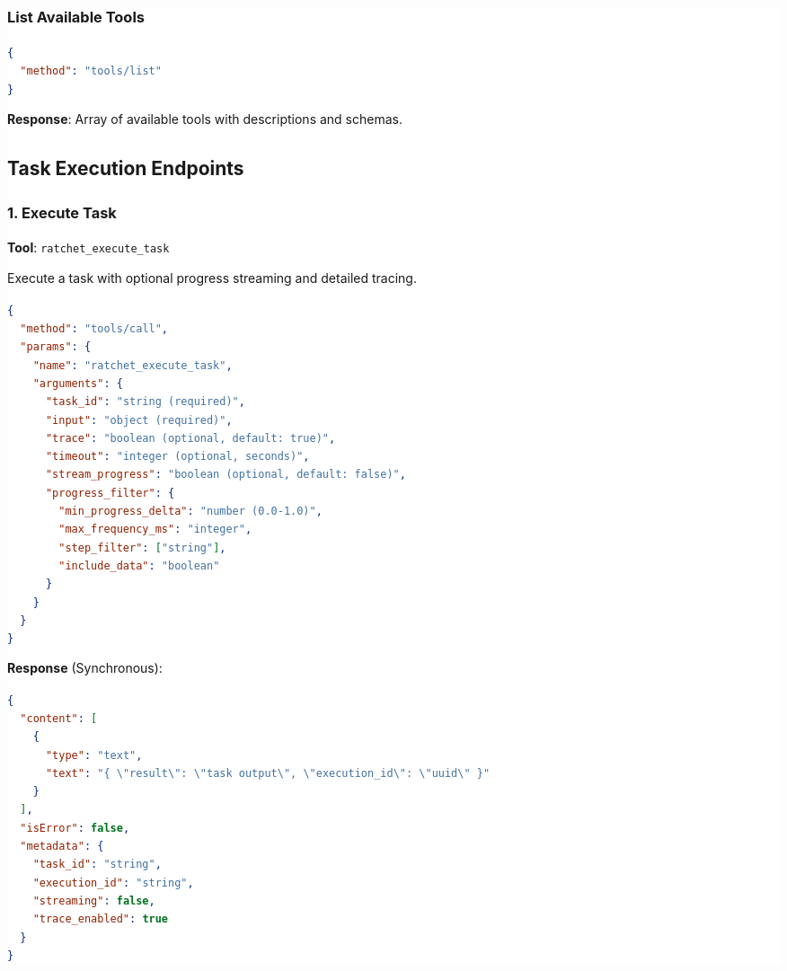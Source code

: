 ### List Available Tools
```json
{
  "method": "tools/list"
}
```

**Response**: Array of available tools with descriptions and schemas.

## Task Execution Endpoints

### 1. Execute Task
**Tool**: `ratchet_execute_task`

Execute a task with optional progress streaming and detailed tracing.

```json
{
  "method": "tools/call",
  "params": {
    "name": "ratchet_execute_task",
    "arguments": {
      "task_id": "string (required)",
      "input": "object (required)",
      "trace": "boolean (optional, default: true)",
      "timeout": "integer (optional, seconds)",
      "stream_progress": "boolean (optional, default: false)",
      "progress_filter": {
        "min_progress_delta": "number (0.0-1.0)",
        "max_frequency_ms": "integer",
        "step_filter": ["string"],
        "include_data": "boolean"
      }
    }
  }
}
```

**Response** (Synchronous):
```json
{
  "content": [
    {
      "type": "text",
      "text": "{ \"result\": \"task output\", \"execution_id\": \"uuid\" }"
    }
  ],
  "isError": false,
  "metadata": {
    "task_id": "string",
    "execution_id": "string",
    "streaming": false,
    "trace_enabled": true
  }
}
```
